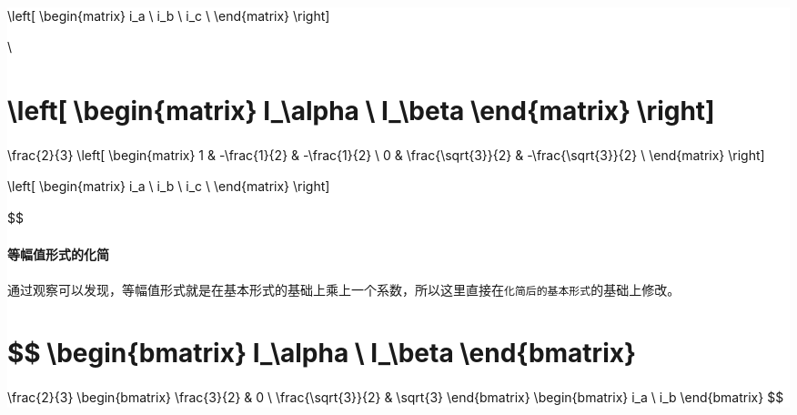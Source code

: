 \left[
    \begin{matrix}
        i_a \\
        i_b \\
        i_c \\
    \end{matrix}
\right]

\\

\left[
    \begin{matrix}
        I_\alpha \\
        I_\beta
    \end{matrix}
\right]
=
\frac{2}{3}
\left[
    \begin{matrix}
        1 & -\frac{1}{2} & -\frac{1}{2} \\
        0 & \frac{\sqrt{3}}{2} & -\frac{\sqrt{3}}{2} \\
    \end{matrix}
\right]

\left[
    \begin{matrix}
        i_a \\
        i_b \\
        i_c \\
    \end{matrix}
\right]

$$

#### 等幅值形式的化简

通过观察可以发现，等幅值形式就是在基本形式的基础上乘上一个系数，所以这里直接在`化简后的基本形式`的基础上修改。

$$
\begin{bmatrix}
   I_\alpha \\
   I_\beta
\end{bmatrix}
=
\frac{2}{3}
\begin{bmatrix}
   \frac{3}{2} & 0 \\
   \frac{\sqrt{3}}{2} & \sqrt{3}
\end{bmatrix}
\begin{bmatrix}
   i_a \\
   i_b
\end{bmatrix}
$$
